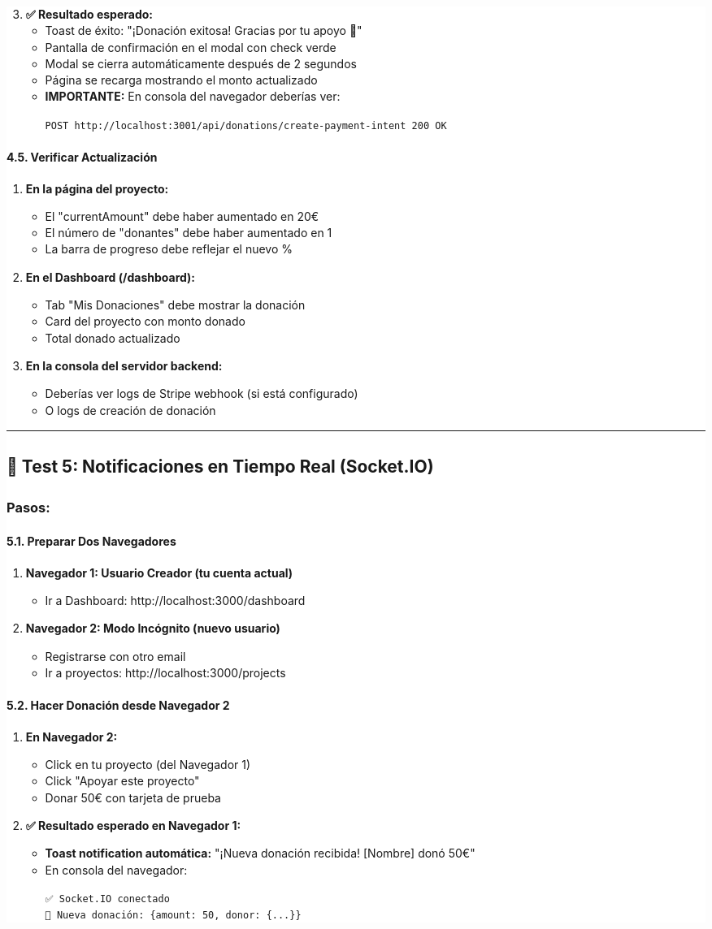 3. **✅ Resultado esperado:**
   - Toast de éxito: "¡Donación exitosa! Gracias por tu apoyo 💚"
   - Pantalla de confirmación en el modal con check verde
   - Modal se cierra automáticamente después de 2 segundos
   - Página se recarga mostrando el monto actualizado
   - **IMPORTANTE:** En consola del navegador deberías ver:
     ```
     POST http://localhost:3001/api/donations/create-payment-intent 200 OK
     ```

#### 4.5. Verificar Actualización
1. **En la página del proyecto:**
   - El "currentAmount" debe haber aumentado en 20€
   - El número de "donantes" debe haber aumentado en 1
   - La barra de progreso debe reflejar el nuevo %

2. **En el Dashboard (/dashboard):**
   - Tab "Mis Donaciones" debe mostrar la donación
   - Card del proyecto con monto donado
   - Total donado actualizado

3. **En la consola del servidor backend:**
   - Deberías ver logs de Stripe webhook (si está configurado)
   - O logs de creación de donación

---

## 📝 Test 5: Notificaciones en Tiempo Real (Socket.IO)

### Pasos:

#### 5.1. Preparar Dos Navegadores
1. **Navegador 1: Usuario Creador (tu cuenta actual)**
   - Ir a Dashboard: http://localhost:3000/dashboard

2. **Navegador 2: Modo Incógnito (nuevo usuario)**
   - Registrarse con otro email
   - Ir a proyectos: http://localhost:3000/projects

#### 5.2. Hacer Donación desde Navegador 2
1. **En Navegador 2:**
   - Click en tu proyecto (del Navegador 1)
   - Click "Apoyar este proyecto"
   - Donar 50€ con tarjeta de prueba

2. **✅ Resultado esperado en Navegador 1:**
   - **Toast notification automática:** "¡Nueva donación recibida! [Nombre] donó 50€"
   - En consola del navegador:
     ```
     ✅ Socket.IO conectado
     💚 Nueva donación: {amount: 50, donor: {...}}
     ```
